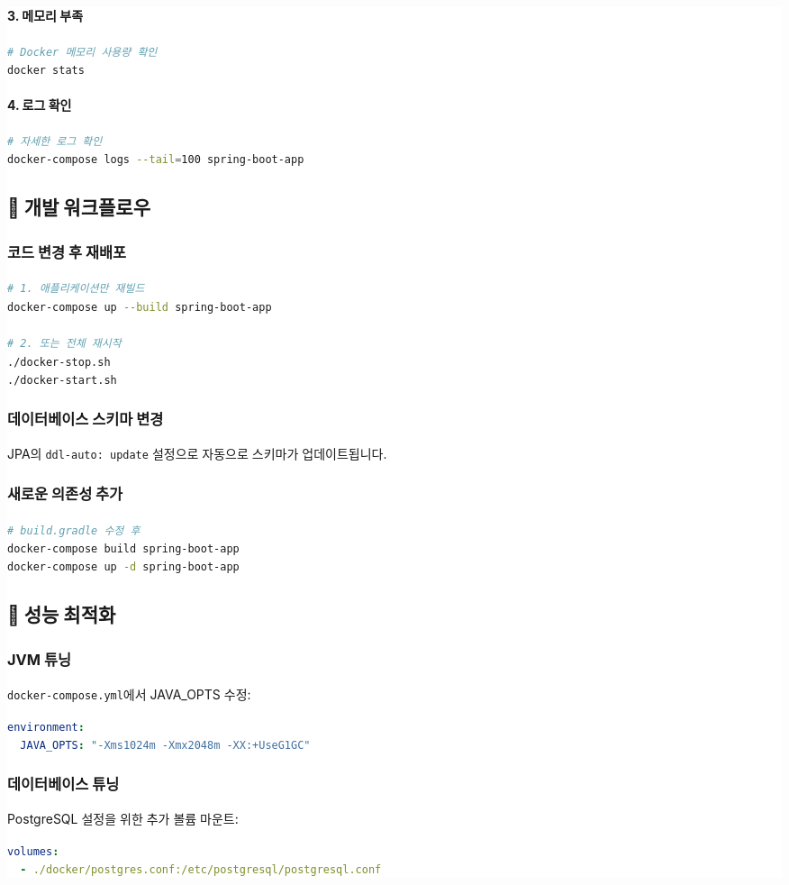 #### 3. 메모리 부족
```bash
# Docker 메모리 사용량 확인
docker stats
```

#### 4. 로그 확인
```bash
# 자세한 로그 확인
docker-compose logs --tail=100 spring-boot-app
```

## 🔄 개발 워크플로우

### 코드 변경 후 재배포
```bash
# 1. 애플리케이션만 재빌드
docker-compose up --build spring-boot-app

# 2. 또는 전체 재시작
./docker-stop.sh
./docker-start.sh
```

### 데이터베이스 스키마 변경
JPA의 `ddl-auto: update` 설정으로 자동으로 스키마가 업데이트됩니다.

### 새로운 의존성 추가
```bash
# build.gradle 수정 후
docker-compose build spring-boot-app
docker-compose up -d spring-boot-app
```

## 🎯 성능 최적화

### JVM 튜닝
`docker-compose.yml`에서 JAVA_OPTS 수정:
```yaml
environment:
  JAVA_OPTS: "-Xms1024m -Xmx2048m -XX:+UseG1GC"
```

### 데이터베이스 튜닝
PostgreSQL 설정을 위한 추가 볼륨 마운트:
```yaml
volumes:
  - ./docker/postgres.conf:/etc/postgresql/postgresql.conf
```